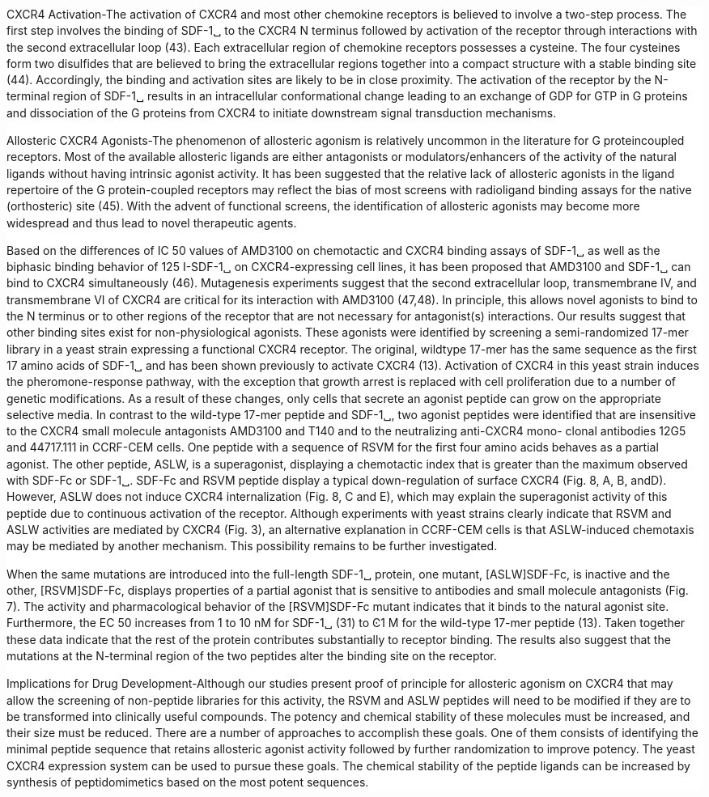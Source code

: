 CXCR4 Activation-The activation of CXCR4 and most other chemokine receptors is believed to involve a two-step process. The first step involves the binding of SDF-1␣ to the CXCR4 N terminus followed by activation of the receptor through interactions with the second extracellular loop (43). Each extracellular region of chemokine receptors possesses a cysteine. The four cysteines form two disulfides that are believed to bring the extracellular regions together into a compact structure with a stable binding site (44). Accordingly, the binding and activation sites are likely to be in close proximity. The activation of the receptor by the N-terminal region of SDF-1␣ results in an intracellular conformational change leading to an exchange of GDP for GTP in G proteins and dissociation of the G proteins from CXCR4 to initiate downstream signal transduction mechanisms.

Allosteric CXCR4 Agonists-The phenomenon of allosteric agonism is relatively uncommon in the literature for G proteincoupled receptors. Most of the available allosteric ligands are either antagonists or modulators/enhancers of the activity of the natural ligands without having intrinsic agonist activity. It has been suggested that the relative lack of allosteric agonists in the ligand repertoire of the G protein-coupled receptors may reflect the bias of most screens with radioligand binding assays for the native (orthosteric) site (45). With the advent of functional screens, the identification of allosteric agonists may become more widespread and thus lead to novel therapeutic agents.

Based on the differences of IC 50 values of AMD3100 on chemotactic and CXCR4 binding assays of SDF-1␣ as well as the biphasic binding behavior of 125 I-SDF-1␣ on CXCR4-expressing cell lines, it has been proposed that AMD3100 and SDF-1␣ can bind to CXCR4 simultaneously (46). Mutagenesis experiments suggest that the second extracellular loop, transmembrane IV, and transmembrane VI of CXCR4 are critical for its interaction with AMD3100 (47,48). In principle, this allows novel agonists to bind to the N terminus or to other regions of the receptor that are not necessary for antagonist(s) interactions. Our results suggest that other binding sites exist for non-physiological agonists. These agonists were identified by screening a semi-randomized 17-mer library in a yeast strain expressing a functional CXCR4 receptor. The original, wildtype 17-mer has the same sequence as the first 17 amino acids of SDF-1␣ and has been shown previously to activate CXCR4 (13). Activation of CXCR4 in this yeast strain induces the pheromone-response pathway, with the exception that growth arrest is replaced with cell proliferation due to a number of genetic modifications. As a result of these changes, only cells that secrete an agonist peptide can grow on the appropriate selective media. In contrast to the wild-type 17-mer peptide and SDF-1␣, two agonist peptides were identified that are insensitive to the CXCR4 small molecule antagonists AMD3100 and T140 and to the neutralizing anti-CXCR4 mono- clonal antibodies 12G5 and 44717.111 in CCRF-CEM cells. One peptide with a sequence of RSVM for the first four amino acids behaves as a partial agonist. The other peptide, ASLW, is a superagonist, displaying a chemotactic index that is greater than the maximum observed with SDF-Fc or SDF-1␣. SDF-Fc and RSVM peptide display a typical down-regulation of surface CXCR4 (Fig. 8, A, B, andD). However, ASLW does not induce CXCR4 internalization (Fig. 8, C and E), which may explain the superagonist activity of this peptide due to continuous activation of the receptor. Although experiments with yeast strains clearly indicate that RSVM and ASLW activities are mediated by CXCR4 (Fig. 3), an alternative explanation in CCRF-CEM cells is that ASLW-induced chemotaxis may be mediated by another mechanism. This possibility remains to be further investigated.

When the same mutations are introduced into the full-length SDF-1␣ protein, one mutant, [ASLW]SDF-Fc, is inactive and the other, [RSVM]SDF-Fc, displays properties of a partial agonist that is sensitive to antibodies and small molecule antagonists (Fig. 7). The activity and pharmacological behavior of the [RSVM]SDF-Fc mutant indicates that it binds to the natural agonist site. Furthermore, the EC 50 increases from 1 to 10 nM for SDF-1␣ (31) to Ͼ1 M for the wild-type 17-mer peptide (13). Taken together these data indicate that the rest of the protein contributes substantially to receptor binding. The results also suggest that the mutations at the N-terminal region of the two peptides alter the binding site on the receptor.

Implications for Drug Development-Although our studies present proof of principle for allosteric agonism on CXCR4 that may allow the screening of non-peptide libraries for this activity, the RSVM and ASLW peptides will need to be modified if they are to be transformed into clinically useful compounds. The potency and chemical stability of these molecules must be increased, and their size must be reduced. There are a number of approaches to accomplish these goals. One of them consists of identifying the minimal peptide sequence that retains allosteric agonist activity followed by further randomization to improve potency. The yeast CXCR4 expression system can be used to pursue these goals. The chemical stability of the peptide ligands can be increased by synthesis of peptidomimetics based on the most potent sequences.
